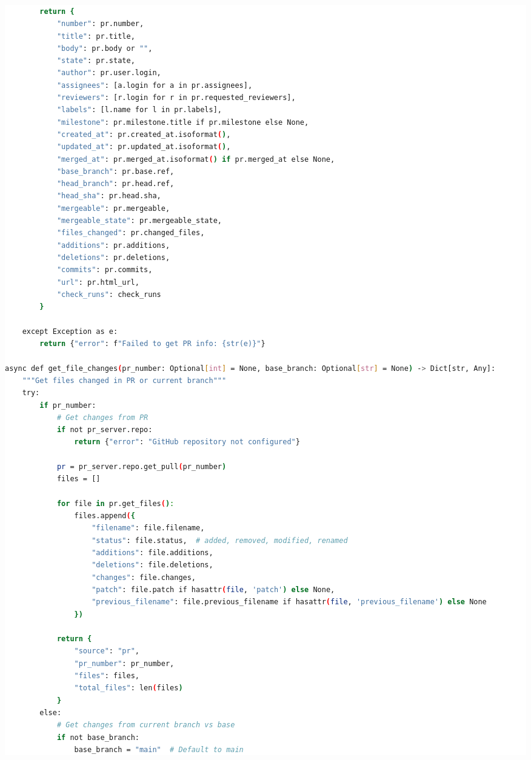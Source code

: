 ```bash
        return {
            "number": pr.number,
            "title": pr.title,
            "body": pr.body or "",
            "state": pr.state,
            "author": pr.user.login,
            "assignees": [a.login for a in pr.assignees],
            "reviewers": [r.login for r in pr.requested_reviewers],
            "labels": [l.name for l in pr.labels],
            "milestone": pr.milestone.title if pr.milestone else None,
            "created_at": pr.created_at.isoformat(),
            "updated_at": pr.updated_at.isoformat(),
            "merged_at": pr.merged_at.isoformat() if pr.merged_at else None,
            "base_branch": pr.base.ref,
            "head_branch": pr.head.ref,
            "head_sha": pr.head.sha,
            "mergeable": pr.mergeable,
            "mergeable_state": pr.mergeable_state,
            "files_changed": pr.changed_files,
            "additions": pr.additions,
            "deletions": pr.deletions,
            "commits": pr.commits,
            "url": pr.html_url,
            "check_runs": check_runs
        }
        
    except Exception as e:
        return {"error": f"Failed to get PR info: {str(e)}"}

async def get_file_changes(pr_number: Optional[int] = None, base_branch: Optional[str] = None) -> Dict[str, Any]:
    """Get files changed in PR or current branch"""
    try:
        if pr_number:
            # Get changes from PR
            if not pr_server.repo:
                return {"error": "GitHub repository not configured"}
                
            pr = pr_server.repo.get_pull(pr_number)
            files = []
            
            for file in pr.get_files():
                files.append({
                    "filename": file.filename,
                    "status": file.status,  # added, removed, modified, renamed
                    "additions": file.additions,
                    "deletions": file.deletions,
                    "changes": file.changes,
                    "patch": file.patch if hasattr(file, 'patch') else None,
                    "previous_filename": file.previous_filename if hasattr(file, 'previous_filename') else None
                })
            
            return {
                "source": "pr",
                "pr_number": pr_number,
                "files": files,
                "total_files": len(files)
            }
        else:
            # Get changes from current branch vs base
            if not base_branch:
                base_branch = "main"  # Default to main
```